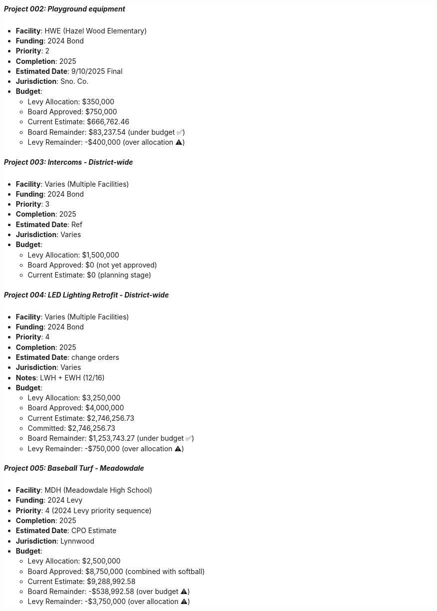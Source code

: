 ##### Project 002: Playground equipment
- **Facility**: HWE (Hazel Wood Elementary)
- **Funding**: 2024 Bond
- **Priority**: 2
- **Completion**: 2025
- **Estimated Date**: 9/10/2025 Final
- **Jurisdiction**: Sno. Co.
- **Budget**:
  - Levy Allocation: $350,000
  - Board Approved: $750,000
  - Current Estimate: $666,762.46
  - Board Remainder: $83,237.54 (under budget ✅)
  - Levy Remainder: -$400,000 (over allocation ⚠️)

##### Project 003: Intercoms - District-wide
- **Facility**: Varies (Multiple Facilities)
- **Funding**: 2024 Bond
- **Priority**: 3
- **Completion**: 2025
- **Estimated Date**: Ref
- **Jurisdiction**: Varies
- **Budget**:
  - Levy Allocation: $1,500,000
  - Board Approved: $0 (not yet approved)
  - Current Estimate: $0 (planning stage)

##### Project 004: LED Lighting Retrofit - District-wide
- **Facility**: Varies (Multiple Facilities)
- **Funding**: 2024 Bond
- **Priority**: 4
- **Completion**: 2025
- **Estimated Date**: change orders
- **Jurisdiction**: Varies
- **Notes**: LWH + EWH (12/16)
- **Budget**:
  - Levy Allocation: $3,250,000
  - Board Approved: $4,000,000
  - Current Estimate: $2,746,256.73
  - Committed: $2,746,256.73
  - Board Remainder: $1,253,743.27 (under budget ✅)
  - Levy Remainder: -$750,000 (over allocation ⚠️)

##### Project 005: Baseball Turf - Meadowdale
- **Facility**: MDH (Meadowdale High School)
- **Funding**: 2024 Levy
- **Priority**: 4 (2024 Levy priority sequence)
- **Completion**: 2025
- **Estimated Date**: CPO Estimate
- **Jurisdiction**: Lynnwood
- **Budget**:
  - Levy Allocation: $2,500,000
  - Board Approved: $8,750,000 (combined with softball)
  - Current Estimate: $9,288,992.58
  - Board Remainder: -$538,992.58 (over budget ⚠️)
  - Levy Remainder: -$3,750,000 (over allocation ⚠️)

